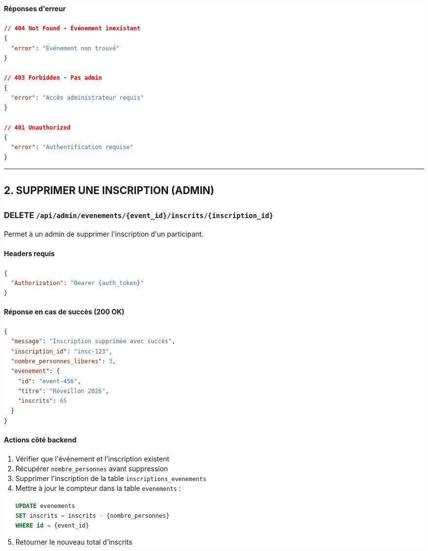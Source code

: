 #### **Réponses d'erreur**

```json
// 404 Not Found - Événement inexistant
{
  "error": "Événement non trouvé"
}

// 403 Forbidden - Pas admin
{
  "error": "Accès administrateur requis"
}

// 401 Unauthorized
{
  "error": "Authentification requise"
}
```

---

## 2. SUPPRIMER UNE INSCRIPTION (ADMIN)

### **DELETE** `/api/admin/evenements/{event_id}/inscrits/{inscription_id}`

Permet à un admin de supprimer l'inscription d'un participant.

#### **Headers requis**

```json
{
  "Authorization": "Bearer {auth_token}"
}
```

#### **Réponse en cas de succès (200 OK)**

```json
{
  "message": "Inscription supprimée avec succès",
  "inscription_id": "insc-123",
  "nombre_personnes_liberes": 3,
  "evenement": {
    "id": "event-456",
    "titre": "Réveillon 2026",
    "inscrits": 65
  }
}
```

#### **Actions côté backend**

1. Vérifier que l'événement et l'inscription existent
2. Récupérer `nombre_personnes` avant suppression
3. Supprimer l'inscription de la table `inscriptions_evenements`
4. Mettre à jour le compteur dans la table `evenements` :
   ```sql
   UPDATE evenements
   SET inscrits = inscrits - {nombre_personnes}
   WHERE id = {event_id}
   ```
5. Retourner le nouveau total d'inscrits
